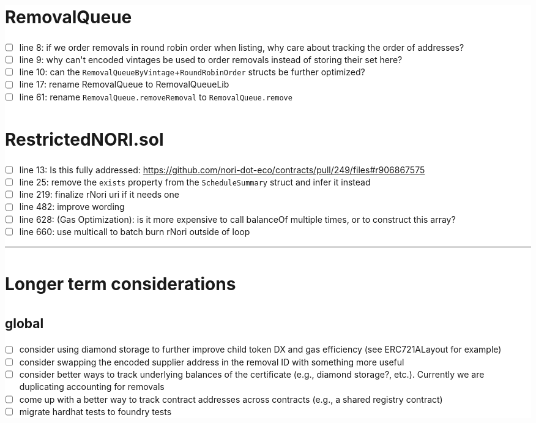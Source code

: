 # RemovalQueue

- [ ] line 8: if we order removals in round robin order when listing, why care about tracking the order of addresses?
- [ ] line 9: why can't encoded vintages be used to order removals instead of storing their set here?
- [ ] line 10: can the `RemovalQueueByVintage`+`RoundRobinOrder` structs be further optimized?
- [ ] line 17: rename RemovalQueue to RemovalQueueLib
- [ ] line 61: rename `RemovalQueue.removeRemoval` to `RemovalQueue.remove`

# RestrictedNORI.sol

- [ ] line 13: Is this fully addressed: https://github.com/nori-dot-eco/contracts/pull/249/files#r906867575
- [ ] line 25: remove the `exists` property from the `ScheduleSummary` struct and infer it instead
- [ ] line 219: finalize rNori uri if it needs one
- [ ] line 482: improve wording
- [ ] line 628: (Gas Optimization): is it more expensive to call balanceOf multiple times, or to construct this array?
- [ ] line 660: use multicall to batch burn rNori outside of loop

---

# Longer term considerations

## global

- [ ] consider using diamond storage to further improve child token DX and gas efficiency (see ERC721ALayout for example)
- [ ] consider swapping the encoded supplier address in the removal ID with something more useful
- [ ] consider better ways to track underlying balances of the certificate (e.g., diamond storage?, etc.). Currently we are duplicating accounting for removals
- [ ] come up with a better way to track contract addresses across contracts (e.g., a shared registry contract)
- [ ] migrate hardhat tests to foundry tests
